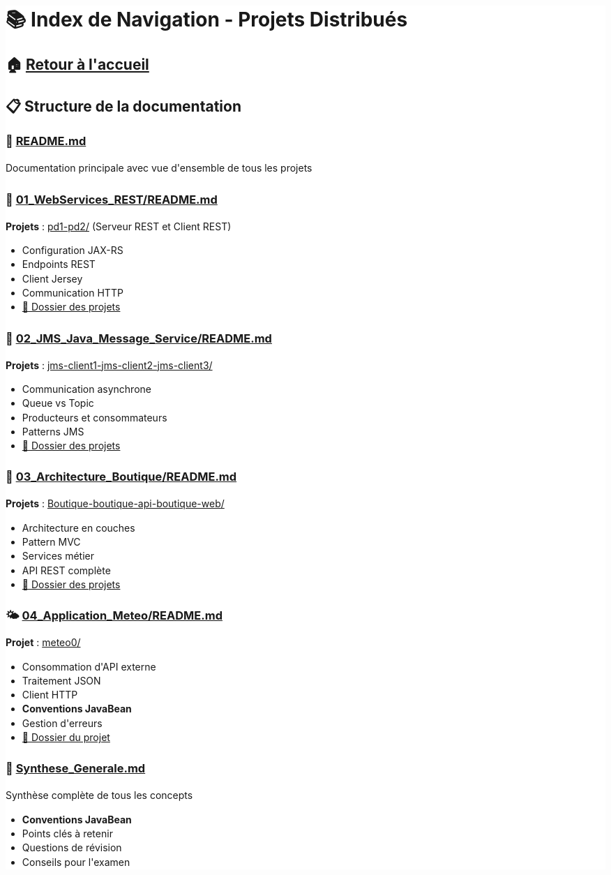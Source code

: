 # 📚 Index de Navigation - Projets Distribués

## 🏠 [Retour à l'accueil](../README.md)

## 📋 Structure de la documentation

### 📖 [README.md](README.md)
Documentation principale avec vue d'ensemble de tous les projets

### 🔗 [01_WebServices_REST/README.md](01_WebServices_REST/README.md)
**Projets** : [pd1-pd2/](../pd1-pd2/) (Serveur REST et Client REST)
- Configuration JAX-RS
- Endpoints REST
- Client Jersey
- Communication HTTP
- [📁 Dossier des projets](../pd1-pd2/)

### 📨 [02_JMS_Java_Message_Service/README.md](02_JMS_Java_Message_Service/README.md)
**Projets** : [jms-client1-jms-client2-jms-client3/](../jms-client1-jms-client2-jms-client3/)
- Communication asynchrone
- Queue vs Topic
- Producteurs et consommateurs
- Patterns JMS
- [📁 Dossier des projets](../jms-client1-jms-client2-jms-client3/)

### 🏪 [03_Architecture_Boutique/README.md](03_Architecture_Boutique/README.md)
**Projets** : [Boutique-boutique-api-boutique-web/](../Boutique-boutique-api-boutique-web/)
- Architecture en couches
- Pattern MVC
- Services métier
- API REST complète
- [📁 Dossier des projets](../Boutique-boutique-api-boutique-web/)

### 🌤️ [04_Application_Meteo/README.md](04_Application_Meteo/README.md)
**Projet** : [meteo0/](../meteo0/)
- Consommation d'API externe
- Traitement JSON
- Client HTTP
- **Conventions JavaBean**
- Gestion d'erreurs
- [📁 Dossier du projet](../meteo0/)

### 📝 [Synthese_Generale.md](Synthese_Generale.md)
Synthèse complète de tous les concepts
- **Conventions JavaBean**
- Points clés à retenir
- Questions de révision
- Conseils pour l'examen
